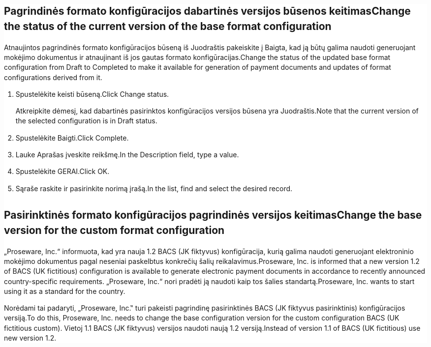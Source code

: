 ## <a name="change-the-status-of-the-current-version-of-the-base-format-configuration"></a><span data-ttu-id="9cc4d-229">Pagrindinės formato konfigūracijos dabartinės versijos būsenos keitimas</span><span class="sxs-lookup"><span data-stu-id="9cc4d-229">Change the status of the current version of the base format configuration</span></span>
<span data-ttu-id="9cc4d-230">Atnaujintos pagrindinės formato konfigūracijos būseną iš Juodraštis pakeiskite į Baigta, kad ją būtų galima naudoti generuojant mokėjimo dokumentus ir atnaujinant iš jos gautas formato konfigūracijas.</span><span class="sxs-lookup"><span data-stu-id="9cc4d-230">Change the status of the updated base format configuration from Draft to Completed to make it available for generation of payment documents and updates of format configurations derived from it.</span></span>  

1. <span data-ttu-id="9cc4d-231">Spustelėkite keisti būseną.</span><span class="sxs-lookup"><span data-stu-id="9cc4d-231">Click Change status.</span></span>

    <span data-ttu-id="9cc4d-232">Atkreipkite dėmesį, kad dabartinės pasirinktos konfigūracijos versijos būsena yra Juodraštis.</span><span class="sxs-lookup"><span data-stu-id="9cc4d-232">Note that the current version of the selected configuration is in Draft status.</span></span>  

2. <span data-ttu-id="9cc4d-233">Spustelėkite Baigti.</span><span class="sxs-lookup"><span data-stu-id="9cc4d-233">Click Complete.</span></span>
3. <span data-ttu-id="9cc4d-234">Lauke Aprašas įveskite reikšmę.</span><span class="sxs-lookup"><span data-stu-id="9cc4d-234">In the Description field, type a value.</span></span>
4. <span data-ttu-id="9cc4d-235">Spustelėkite GERAI.</span><span class="sxs-lookup"><span data-stu-id="9cc4d-235">Click OK.</span></span>
5. <span data-ttu-id="9cc4d-236">Sąraše raskite ir pasirinkite norimą įrašą.</span><span class="sxs-lookup"><span data-stu-id="9cc4d-236">In the list, find and select the desired record.</span></span>

## <a name="change-the-base-version-for-the-custom-format-configuration"></a><span data-ttu-id="9cc4d-237">Pasirinktinės formato konfigūracijos pagrindinės versijos keitimas</span><span class="sxs-lookup"><span data-stu-id="9cc4d-237">Change the base version for the custom format configuration</span></span>

<span data-ttu-id="9cc4d-238">„Proseware, Inc.“ informuota, kad yra nauja 1.2 BACS (JK fiktyvus) konfigūracija, kurią galima naudoti generuojant elektroninio mokėjimo dokumentus pagal neseniai paskelbtus konkrečių šalių reikalavimus.</span><span class="sxs-lookup"><span data-stu-id="9cc4d-238">Proseware, Inc. is informed that a new version 1.2 of BACS (UK fictitious) configuration is available to generate electronic payment documents in accordance to recently announced country-specific requirements.</span></span> <span data-ttu-id="9cc4d-239">„Proseware, Inc.“ nori pradėti ją naudoti kaip tos šalies standartą.</span><span class="sxs-lookup"><span data-stu-id="9cc4d-239">Proseware, Inc. wants to start using it as a standard for the country.</span></span>  

<span data-ttu-id="9cc4d-240">Norėdami tai padaryti, „Proseware, Inc.‟ turi pakeisti pagrindinę pasirinktinės BACS (JK fiktyvus pasirinktinis) konfigūracijos versiją.</span><span class="sxs-lookup"><span data-stu-id="9cc4d-240">To do this, Proseware, Inc. needs to change the base configuration version for the custom configuration BACS (UK fictitious custom).</span></span> <span data-ttu-id="9cc4d-241">Vietoj 1.1 BACS (JK fiktyvus) versijos naudoti naują 1.2 versiją.</span><span class="sxs-lookup"><span data-stu-id="9cc4d-241">Instead of version 1.1 of BACS (UK fictitious) use new version 1.2.</span></span>  
